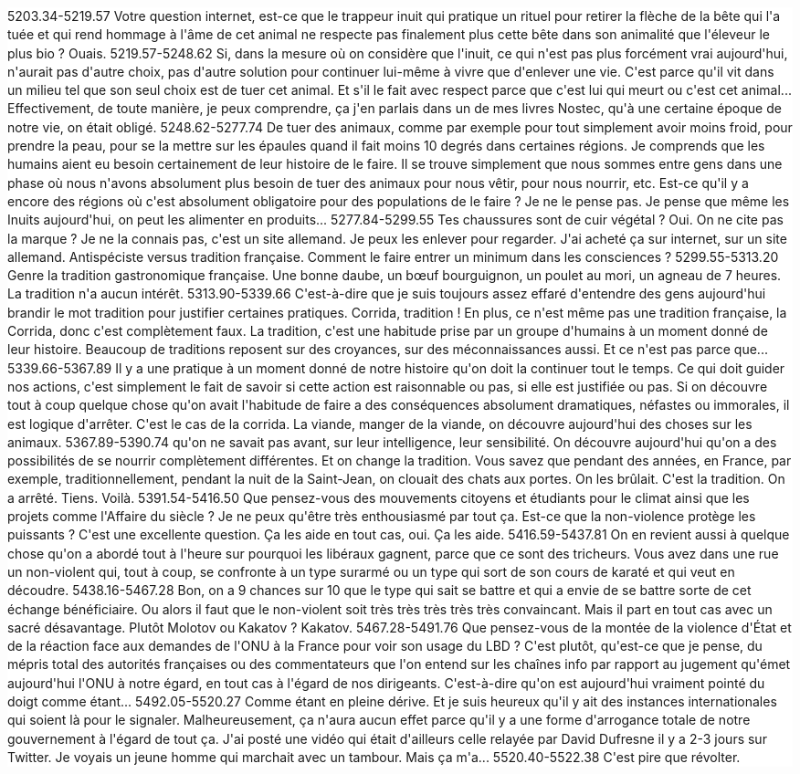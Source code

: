 5203.34-5219.57   Votre question internet, est-ce que le trappeur inuit qui pratique un rituel pour retirer la flèche de la bête qui l'a tuée et qui rend hommage à l'âme de cet animal ne respecte pas finalement plus cette bête dans son animalité que l'éleveur le plus bio ? Ouais.
5219.57-5248.62   Si, dans la mesure où on considère que l'inuit, ce qui n'est pas plus forcément vrai aujourd'hui, n'aurait pas d'autre choix, pas d'autre solution pour continuer lui-même à vivre que d'enlever une vie. C'est parce qu'il vit dans un milieu tel que son seul choix est de tuer cet animal. Et s'il le fait avec respect parce que c'est lui qui meurt ou c'est cet animal... Effectivement, de toute manière, je peux comprendre, ça j'en parlais dans un de mes livres Nostec, qu'à une certaine époque de notre vie, on était obligé.
5248.62-5277.74   De tuer des animaux, comme par exemple pour tout simplement avoir moins froid, pour prendre la peau, pour se la mettre sur les épaules quand il fait moins 10 degrés dans certaines régions. Je comprends que les humains aient eu besoin certainement de leur histoire de le faire. Il se trouve simplement que nous sommes entre gens dans une phase où nous n'avons absolument plus besoin de tuer des animaux pour nous vêtir, pour nous nourrir, etc. Est-ce qu'il y a encore des régions où c'est absolument obligatoire pour des populations de le faire ? Je ne le pense pas. Je pense que même les Inuits aujourd'hui, on peut les alimenter en produits...
5277.84-5299.55   Tes chaussures sont de cuir végétal ? Oui. On ne cite pas la marque ? Je ne la connais pas, c'est un site allemand. Je peux les enlever pour regarder. J'ai acheté ça sur internet, sur un site allemand. Antispéciste versus tradition française. Comment le faire entrer un minimum dans les consciences ?
5299.55-5313.20   Genre la tradition gastronomique française. Une bonne daube, un bœuf bourguignon, un poulet au mori, un agneau de 7 heures. La tradition n'a aucun intérêt.
5313.90-5339.66   C'est-à-dire que je suis toujours assez effaré d'entendre des gens aujourd'hui brandir le mot tradition pour justifier certaines pratiques. Corrida, tradition ! En plus, ce n'est même pas une tradition française, la Corrida, donc c'est complètement faux. La tradition, c'est une habitude prise par un groupe d'humains à un moment donné de leur histoire. Beaucoup de traditions reposent sur des croyances, sur des méconnaissances aussi. Et ce n'est pas parce que...
5339.66-5367.89   Il y a une pratique à un moment donné de notre histoire qu'on doit la continuer tout le temps. Ce qui doit guider nos actions, c'est simplement le fait de savoir si cette action est raisonnable ou pas, si elle est justifiée ou pas. Si on découvre tout à coup quelque chose qu'on avait l'habitude de faire a des conséquences absolument dramatiques, néfastes ou immorales, il est logique d'arrêter. C'est le cas de la corrida. La viande, manger de la viande, on découvre aujourd'hui des choses sur les animaux.
5367.89-5390.74   qu'on ne savait pas avant, sur leur intelligence, leur sensibilité. On découvre aujourd'hui qu'on a des possibilités de se nourrir complètement différentes. Et on change la tradition. Vous savez que pendant des années, en France, par exemple, traditionnellement, pendant la nuit de la Saint-Jean, on clouait des chats aux portes. On les brûlait. C'est la tradition. On a arrêté. Tiens. Voilà.
5391.54-5416.50   Que pensez-vous des mouvements citoyens et étudiants pour le climat ainsi que les projets comme l'Affaire du siècle ? Je ne peux qu'être très enthousiasmé par tout ça. Est-ce que la non-violence protège les puissants ? C'est une excellente question. Ça les aide en tout cas, oui. Ça les aide.
5416.59-5437.81   On en revient aussi à quelque chose qu'on a abordé tout à l'heure sur pourquoi les libéraux gagnent, parce que ce sont des tricheurs. Vous avez dans une rue un non-violent qui, tout à coup, se confronte à un type surarmé ou un type qui sort de son cours de karaté et qui veut en découdre.
5438.16-5467.28   Bon, on a 9 chances sur 10 que le type qui sait se battre et qui a envie de se battre sorte de cet échange bénéficiaire. Ou alors il faut que le non-violent soit très très très très très convaincant. Mais il part en tout cas avec un sacré désavantage. Plutôt Molotov ou Kakatov ? Kakatov.
5467.28-5491.76   Que pensez-vous de la montée de la violence d'État et de la réaction face aux demandes de l'ONU à la France pour voir son usage du LBD ? C'est plutôt, qu'est-ce que je pense, du mépris total des autorités françaises ou des commentateurs que l'on entend sur les chaînes info par rapport au jugement qu'émet aujourd'hui l'ONU à notre égard, en tout cas à l'égard de nos dirigeants. C'est-à-dire qu'on est aujourd'hui vraiment pointé du doigt comme étant...
5492.05-5520.27   Comme étant en pleine dérive. Et je suis heureux qu'il y ait des instances internationales qui soient là pour le signaler. Malheureusement, ça n'aura aucun effet parce qu'il y a une forme d'arrogance totale de notre gouvernement à l'égard de tout ça. J'ai posté une vidéo qui était d'ailleurs celle relayée par David Dufresne il y a 2-3 jours sur Twitter. Je voyais un jeune homme qui marchait avec un tambour. Mais ça m'a...
5520.40-5522.38   C'est pire que révolter.